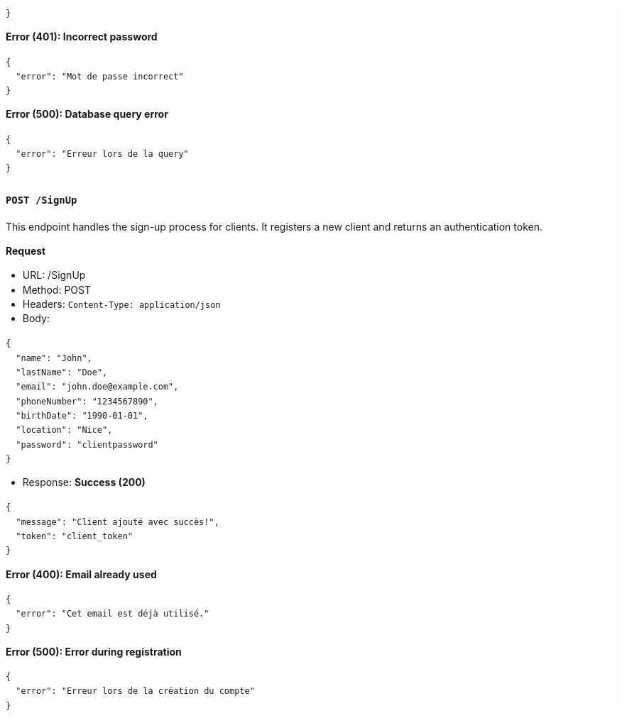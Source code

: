 ```
}
```
**Error (401): Incorrect password**
```
{
  "error": "Mot de passe incorrect"
}
```
**Error (500): Database query error**
```
{
  "error": "Erreur lors de la query"
}
```

### `POST /SignUp`
This endpoint handles the sign-up process for clients. It registers a new client and returns an authentication token.

**Request**
- URL: /SignUp
- Method: POST
- Headers: `Content-Type: application/json`
- Body:
```
{
  "name": "John",
  "lastName": "Doe",
  "email": "john.doe@example.com",
  "phoneNumber": "1234567890",
  "birthDate": "1990-01-01",
  "location": "Nice",
  "password": "clientpassword"
}
```
- Response:
**Success (200)**
```
{
  "message": "Client ajouté avec succès!",
  "token": "client_token"
}
```
**Error (400): Email already used**
```
{
  "error": "Cet email est déjà utilisé."
}
```
**Error (500): Error during registration**
```
{
  "error": "Erreur lors de la création du compte"
}
```
